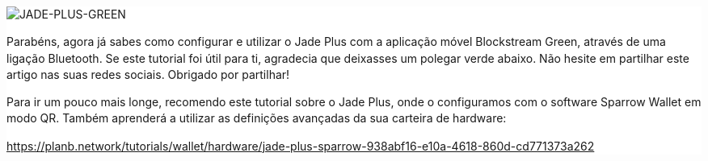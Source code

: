 ![JADE-PLUS-GREEN](assets/fr/48.webp)

Parabéns, agora já sabes como configurar e utilizar o Jade Plus com a aplicação móvel Blockstream Green, através de uma ligação Bluetooth. Se este tutorial foi útil para ti, agradecia que deixasses um polegar verde abaixo. Não hesite em partilhar este artigo nas suas redes sociais. Obrigado por partilhar!

Para ir um pouco mais longe, recomendo este tutorial sobre o Jade Plus, onde o configuramos com o software Sparrow Wallet em modo QR. Também aprenderá a utilizar as definições avançadas da sua carteira de hardware:

https://planb.network/tutorials/wallet/hardware/jade-plus-sparrow-938abf16-e10a-4618-860d-cd771373a262
